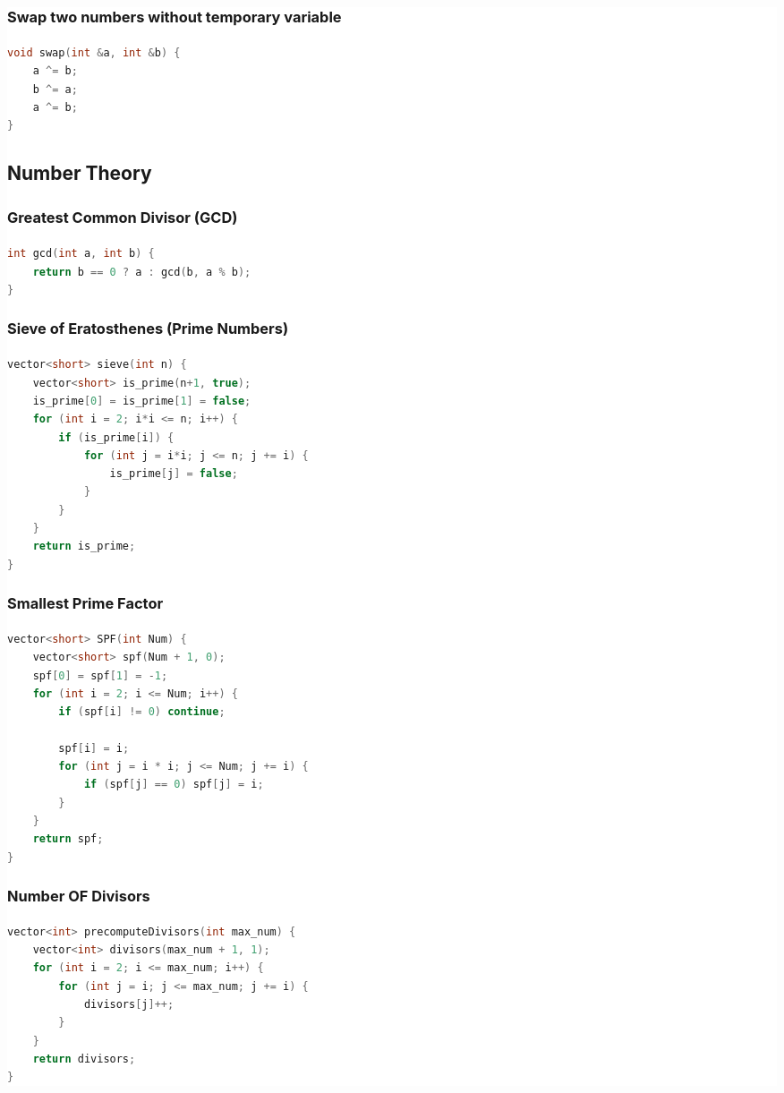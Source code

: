 ### Swap two numbers without temporary variable
```cpp
void swap(int &a, int &b) {
    a ^= b;
    b ^= a;
    a ^= b;
}
```

## Number Theory
### Greatest Common Divisor (GCD)
```cpp
int gcd(int a, int b) {
    return b == 0 ? a : gcd(b, a % b);
}
```

### Sieve of Eratosthenes (Prime Numbers)
```cpp
vector<short> sieve(int n) {
    vector<short> is_prime(n+1, true);
    is_prime[0] = is_prime[1] = false;
    for (int i = 2; i*i <= n; i++) {
        if (is_prime[i]) {
            for (int j = i*i; j <= n; j += i) {
                is_prime[j] = false;
            }
        }
    }
    return is_prime;
}
```

### Smallest Prime Factor
```cpp
vector<short> SPF(int Num) {
    vector<short> spf(Num + 1, 0);  
    spf[0] = spf[1] = -1;               
    for (int i = 2; i <= Num; i++) {
        if (spf[i] != 0) continue; 
        
        spf[i] = i; 
        for (int j = i * i; j <= Num; j += i) {
            if (spf[j] == 0) spf[j] = i;
        }
    }
    return spf;
}
```

### Number OF Divisors
```cpp
vector<int> precomputeDivisors(int max_num) {
    vector<int> divisors(max_num + 1, 1);
    for (int i = 2; i <= max_num; i++) {
        for (int j = i; j <= max_num; j += i) {
            divisors[j]++;
        }
    }
    return divisors;
}
```
